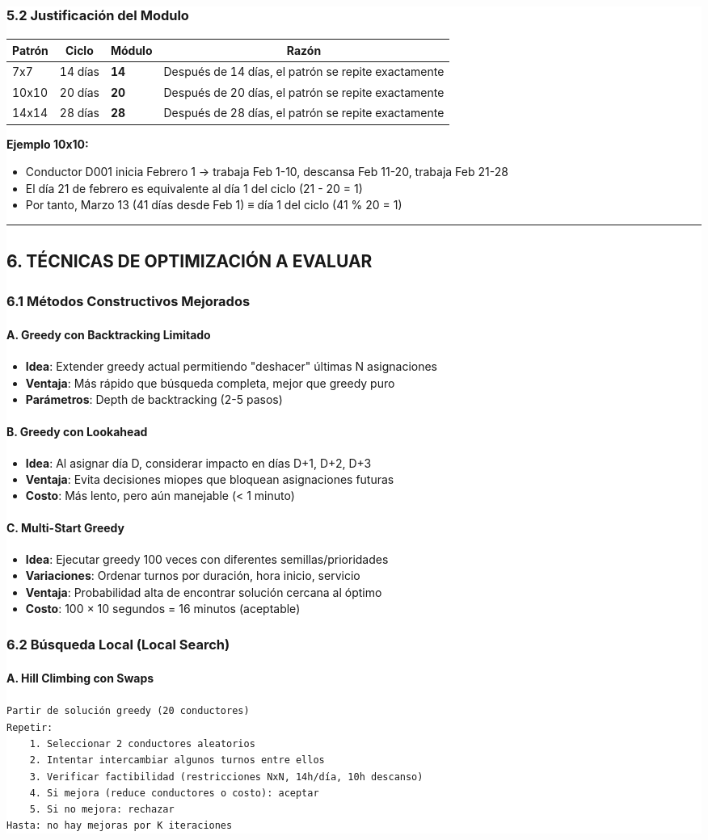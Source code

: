 ### 5.2 Justificación del Modulo

| Patrón | Ciclo | Módulo | Razón |
|--------|-------|--------|-------|
| 7x7 | 14 días | **14** | Después de 14 días, el patrón se repite exactamente |
| 10x10 | 20 días | **20** | Después de 20 días, el patrón se repite exactamente |
| 14x14 | 28 días | **28** | Después de 28 días, el patrón se repite exactamente |

**Ejemplo 10x10:**
- Conductor D001 inicia Febrero 1 → trabaja Feb 1-10, descansa Feb 11-20, trabaja Feb 21-28
- El día 21 de febrero es equivalente al día 1 del ciclo (21 - 20 = 1)
- Por tanto, Marzo 13 (41 días desde Feb 1) ≡ día 1 del ciclo (41 % 20 = 1)

---

## 6. TÉCNICAS DE OPTIMIZACIÓN A EVALUAR

### 6.1 Métodos Constructivos Mejorados

#### A. Greedy con Backtracking Limitado
- **Idea**: Extender greedy actual permitiendo "deshacer" últimas N asignaciones
- **Ventaja**: Más rápido que búsqueda completa, mejor que greedy puro
- **Parámetros**: Depth de backtracking (2-5 pasos)

#### B. Greedy con Lookahead
- **Idea**: Al asignar día D, considerar impacto en días D+1, D+2, D+3
- **Ventaja**: Evita decisiones miopes que bloquean asignaciones futuras
- **Costo**: Más lento, pero aún manejable (< 1 minuto)

#### C. Multi-Start Greedy
- **Idea**: Ejecutar greedy 100 veces con diferentes semillas/prioridades
- **Variaciones**: Ordenar turnos por duración, hora inicio, servicio
- **Ventaja**: Probabilidad alta de encontrar solución cercana al óptimo
- **Costo**: 100 × 10 segundos = 16 minutos (aceptable)

### 6.2 Búsqueda Local (Local Search)

#### A. Hill Climbing con Swaps
```
Partir de solución greedy (20 conductores)
Repetir:
    1. Seleccionar 2 conductores aleatorios
    2. Intentar intercambiar algunos turnos entre ellos
    3. Verificar factibilidad (restricciones NxN, 14h/día, 10h descanso)
    4. Si mejora (reduce conductores o costo): aceptar
    5. Si no mejora: rechazar
Hasta: no hay mejoras por K iteraciones
```
